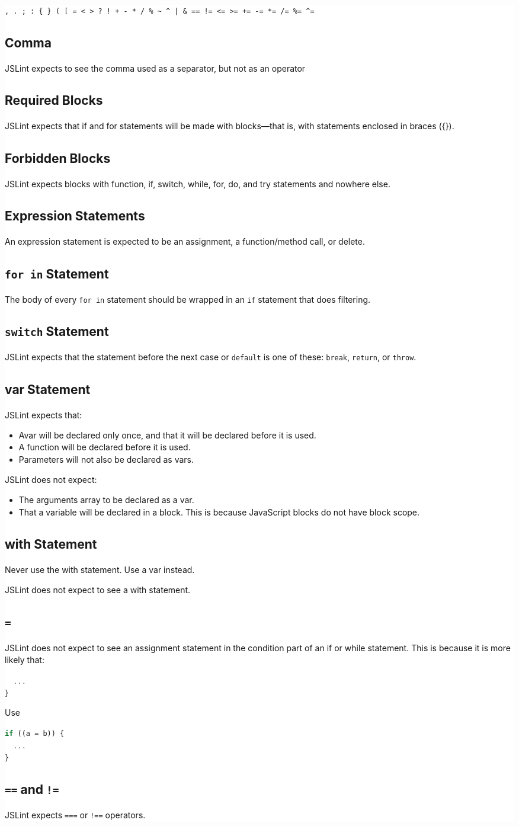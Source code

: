 `, . ; : { } ( [ = < > ? ! + - * / % ~ ^ | &
== != <= >= += -= *= /= %= ^=`

## Comma
JSLint expects to see the comma used as a separator, but not as an operator

## Required Blocks
JSLint expects that if and for statements will be made with blocks—that is, with statements enclosed in braces ({}).

## Forbidden Blocks
JSLint expects blocks with function, if, switch, while, for, do, and try statements and nowhere else.

## Expression Statements
An expression statement is expected to be an assignment, a function/method call, or delete.

## `for in` Statement
The body of every `for in` statement should be wrapped in an `if` statement that does filtering.

## `switch` Statement
JSLint expects that the statement before the next case or `default` is one of these: `break`, `return`, or `throw`.

## var Statement
JSLint expects that:

* Avar will be declared only once, and that it will be declared before it is used.
* A function will be declared before it is used.
* Parameters will not also be declared as vars.

JSLint does not expect:

* The arguments array to be declared as a var.
* That a variable will be declared in a block. This is because JavaScript blocks do not have block scope.

## with Statement
Never use the with statement. Use a var instead.

JSLint does not expect to see a with statement.

## `=`
JSLint does not expect to see an assignment statement in the condition part of an if or while statement. This is because it is more likely that:
```js if (a = b) {
  ...
}
```
Use
```js
if ((a = b)) {
  ...
}
```
## `==` and `!=`
JSLint expects `===` or `!==` operators.
